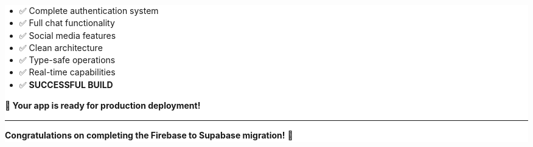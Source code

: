 - ✅ Complete authentication system
- ✅ Full chat functionality  
- ✅ Social media features
- ✅ Clean architecture
- ✅ Type-safe operations
- ✅ Real-time capabilities
- ✅ **SUCCESSFUL BUILD**

**🚀 Your app is ready for production deployment!**

---

**Congratulations on completing the Firebase to Supabase migration!** 🎊